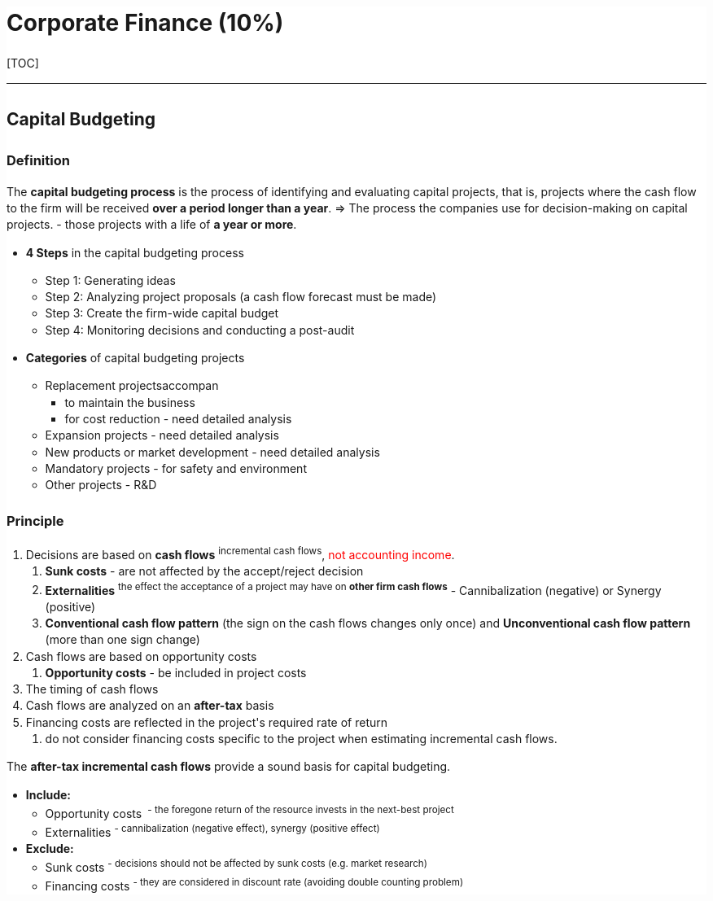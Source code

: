 # Corporate Finance (10%)

[TOC]

---

## Capital Budgeting

### Definition

The **capital budgeting process** is the process of identifying and evaluating capital projects, that is, projects where the cash flow to the firm will be received **over a period longer than a year**. => The process the companies use for decision-making on capital projects. - those projects with a life of **a year or more**.

* **4 Steps** in the capital budgeting process
    * Step 1: Generating ideas
    * Step 2: Analyzing project proposals (a cash flow forecast must be made)
    * Step 3: Create the firm-wide capital budget
    * Step 4: Monitoring decisions and conducting a post-audit

* **Categories** of capital budgeting projects
    * Replacement projectsaccompan
        * to maintain the business
        * for cost reduction - need detailed analysis
    * Expansion projects - need detailed analysis
    * New products or market development - need detailed analysis
    * Mandatory projects - for safety and environment
    * Other projects - R&D



### Principle

1. Decisions are based on **cash flows** <sup>incremental cash flows</sup>, <font color=red>not accounting income</font>.
    1. **Sunk costs** - are not affected by the accept/reject decision
    2. **Externalities** <sup>the effect the acceptance of a project may have on **other firm cash flows**</sup> - Cannibalization (negative) or Synergy (positive)
    3. **Conventional cash flow pattern** (the sign on the cash flows changes only once) and **Unconventional cash flow pattern** (more than one sign change)
2. Cash flows are based on opportunity costs
    1. **Opportunity costs** - be included in project costs
3. The timing of cash flows
4. Cash flows are analyzed on an **after-tax** basis
5. Financing costs are reflected in the project's required rate of return
    1. do not consider financing costs specific to the project when estimating incremental cash flows.



The **after-tax incremental cash flows** provide a sound basis for capital budgeting.

* **Include:**
    * Opportunity costs <sup> - the foregone return of the resource invests in the next-best project</sup>
    * Externalities <sup> - cannibalization (negative effect), synergy (positive effect)</sup>
* **Exclude:**
    * Sunk costs <sup> - decisions should not be affected by sunk costs (e.g. market research)</sup>
    * Financing costs <sup> - they are considered in discount rate (avoiding double counting problem)</sup>
